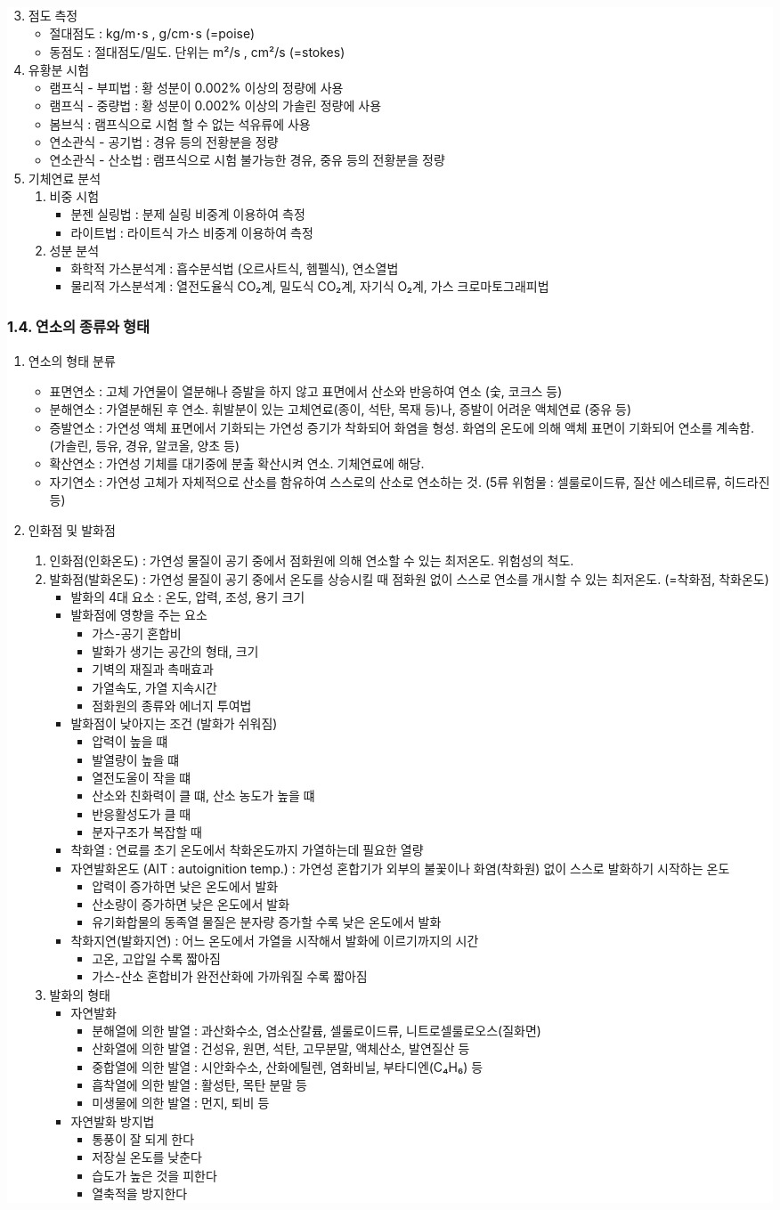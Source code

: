    3. 점도 측정
      - 절대점도 : kg/m･s , g/cm･s (=poise)
      - 동점도 : 절대점도/밀도. 단위는 m²/s , cm²/s (=stokes)
   4. 유황분 시험
      - 램프식 - 부피법 : 황 성분이 0.002% 이상의 정량에 사용 
      - 램프식 - 중량법 : 황 성분이 0.002% 이상의 가솔린 정량에 사용 
      - 봄브식 : 램프식으로 시험 할 수 없는 석유류에 사용
      - 연소관식 - 공기법 : 경유 등의 전황분을 정량
      - 연소관식 - 산소법 : 램프식으로 시험 불가능한 경유, 중유 등의 전황분을 정량
3. 기체연료 분석
   1. 비중 시험
      - 분젠 실링법 : 분제 실링 비중계 이용하여 측정
      - 라이트법 : 라이트식 가스 비중계 이용하여 측정
   2. 성분 분석
      - 화학적 가스분석계 : 흡수분석법 (오르사트식, 헴펠식), 연소열법
      - 물리적 가스분석계 : 열전도율식 CO₂계, 밀도식 CO₂계, 자기식 O₂계, 가스 크로마토그래피법
 
### 1.4. 연소의 종류와 형태
1. 연소의 형태 분류
   - 표면연소 : 고체 가연물이 열분해나 증발을 하지 않고 표면에서 산소와 반응하여 연소 (숯, 코크스 등)
   - 분해연소 : 가열분해된 후 연소. 휘발분이 있는 고체연료(종이, 석탄, 목재 등)나, 증발이 어려운 액체연료 (중유 등)
   - 증발연소 : 가연성 액체 표면에서 기화되는 가연성 증기가 착화되어 화염을 형성. 화염의 온도에 의해 액체 표면이 기화되어 연소를 계속함. (가솔린, 등유, 경유, 알코올, 양초 등)
   - 확산연소 : 가연성 기체를 대기중에 분출 확산시켜 연소. 기체연료에 해당.
   - 자기연소 : 가연성 고체가 자체적으로 산소를 함유하여 스스로의 산소로 연소하는 것. (5류 위험물 : 셀룰로이드류, 질산 에스테르류, 히드라진 등)

2. 인화점 및 발화점
   1. 인화점(인화온도) : 가연성 물질이 공기 중에서 점화원에 의해 연소할 수 있는 최저온도. 위험성의 척도.
   2. 발화점(발화온도) : 가연성 물질이 공기 중에서 온도를 상승시킬 때 점화원 없이 스스로 연소를 개시할 수 있는 최저온도. (=착화점, 착화온도)
      - 발화의 4대 요소 : 온도, 압력, 조성, 용기 크기
      - 발화점에 영향을 주는 요소
         - 가스-공기 혼합비
         - 발화가 생기는 공간의 형태, 크기
         - 기벽의 재질과 촉매효과
         - 가열속도, 가열 지속시간
         - 점화원의 종류와 에너지 투여법
      - 발화점이 낮아지는 조건 (발화가 쉬워짐)
         - 압력이 높을 떄
         - 발열량이 높을 떄
         - 열전도울이 작을 떄
         - 산소와 친화력이 클 떄, 산소 농도가 높을 떄
         - 반응활성도가 클 때
         - 분자구조가 복잡할 때
      - 착화열 : 연료를 초기 온도에서 착화온도까지 가열하는데 필요한 열량
      - 자연발화온도 (AIT : autoignition temp.) : 가연성 혼합기가 외부의 불꽃이나 화염(착화원) 없이 스스로 발화하기 시작하는 온도
         - 압력이 증가하면 낮은 온도에서 발화
         - 산소량이 증가하면 낮은 온도에서 발화
         - 유기화합물의 동족열 물질은 분자량 증가할 수록 낮은 온도에서 발화
      - 착화지연(발화지연) : 어느 온도에서 가열을 시작해서 발화에 이르기까지의 시간
         - 고온, 고압일 수록 짧아짐
         - 가스-산소 혼합비가 완전산화에 가까워질 수록 짧아짐
   3. 발화의 형태
      - 자연발화
         - 분해열에 의한 발열 : 과산화수소, 염소산칼륨, 셀룰로이드류, 니트로셀룰로오스(질화면)
         - 산화열에 의한 발열 : 건성유, 원면, 석탄, 고무분말, 액체산소, 발연질산 등 
         - 중합열에 의한 발열 : 시안화수소, 산화에틸렌, 염화비닐, 부타디엔(C₄H₆) 등
         - 흡착열에 의한 발열 : 활성탄, 목탄 분말 등
         - 미생물에 의한 발열 : 먼지, 퇴비 등
      - 자연발화 방지법
         - 통풍이 잘 되게 한다
         - 저장실 온도를 낮춘다
         - 습도가 높은 것을 피한다
         - 열축적을 방지한다
